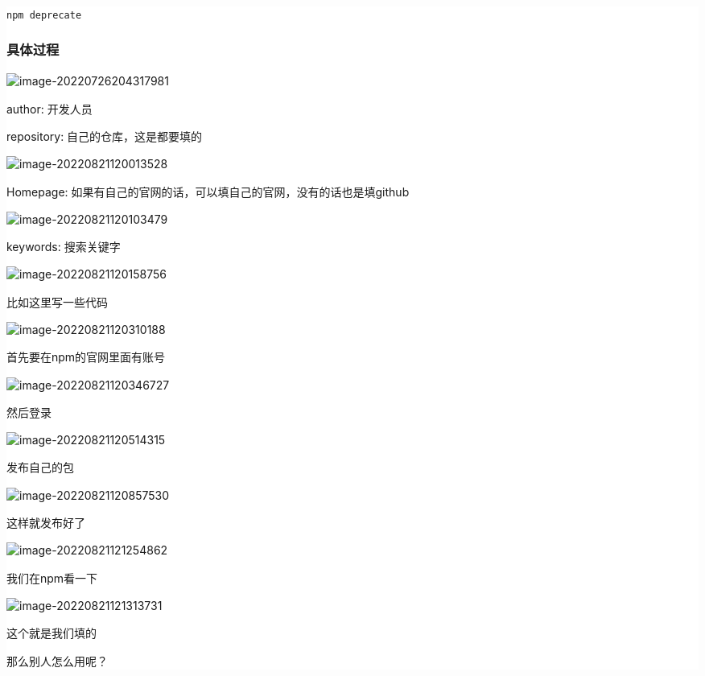 ```js
npm deprecate
```



### 具体过程 

![image-20220726204317981](D:\studyMaterial\node\笔记\5、开发架手架工具\image-20220726204317981.png)

author: 开发人员

repository: 自己的仓库，这是都要填的

![image-20220821120013528](D:\studyMaterial\node\笔记\5、开发架手架工具\image-20220821120013528.png)



Homepage: 如果有自己的官网的话，可以填自己的官网，没有的话也是填github

![image-20220821120103479](D:\studyMaterial\node\笔记\5、开发架手架工具\image-20220821120103479.png)



keywords: 搜索关键字

![image-20220821120158756](D:\studyMaterial\node\笔记\5、开发架手架工具\image-20220821120158756.png)



比如这里写一些代码

![image-20220821120310188](D:\studyMaterial\node\笔记\5、开发架手架工具\image-20220821120310188.png)



首先要在npm的官网里面有账号

![image-20220821120346727](D:\studyMaterial\node\笔记\5、开发架手架工具\image-20220821120346727.png)



然后登录

![image-20220821120514315](D:\studyMaterial\node\笔记\5、开发架手架工具\image-20220821120514315.png)

发布自己的包

![image-20220821120857530](D:\studyMaterial\node\笔记\5、开发架手架工具\image-20220821120857530.png)

这样就发布好了

![image-20220821121254862](D:\studyMaterial\node\笔记\5、开发架手架工具\image-20220821121254862.png)

我们在npm看一下

![image-20220821121313731](D:\studyMaterial\node\笔记\5、开发架手架工具\image-20220821121313731.png)

这个就是我们填的

那么别人怎么用呢？
